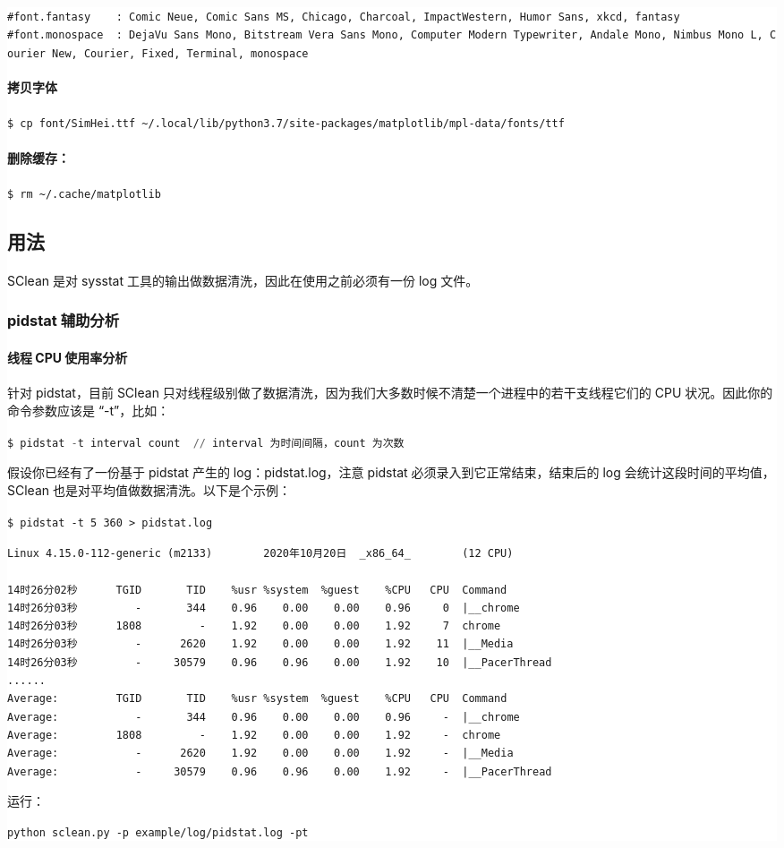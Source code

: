 ```
#font.fantasy    : Comic Neue, Comic Sans MS, Chicago, Charcoal, ImpactWestern, Humor Sans, xkcd, fantasy
#font.monospace  : DejaVu Sans Mono, Bitstream Vera Sans Mono, Computer Modern Typewriter, Andale Mono, Nimbus Mono L, Courier New, Courier, Fixed, Terminal, monospace

```

#### 拷贝字体
```
$ cp font/SimHei.ttf ~/.local/lib/python3.7/site-packages/matplotlib/mpl-data/fonts/ttf
```

#### 删除缓存：
```
$ rm ~/.cache/matplotlib
```

## 用法
SClean 是对 sysstat 工具的输出做数据清洗，因此在使用之前必须有一份 log 文件。
### pidstat 辅助分析
#### 线程 CPU 使用率分析
针对 pidstat，目前 SClean 只对线程级别做了数据清洗，因为我们大多数时候不清楚一个进程中的若干支线程它们的 CPU 状况。因此你的命令参数应该是 “-t”，比如：
```python
$ pidstat -t interval count  // interval 为时间间隔，count 为次数
```

假设你已经有了一份基于 pidstat 产生的 log：pidstat.log，注意 pidstat 必须录入到它正常结束，结束后的 log 会统计这段时间的平均值，SClean 也是对平均值做数据清洗。以下是个示例：
```
$ pidstat -t 5 360 > pidstat.log
```
```
Linux 4.15.0-112-generic (m2133)        2020年10月20日  _x86_64_        (12 CPU)

14时26分02秒      TGID       TID    %usr %system  %guest    %CPU   CPU  Command
14时26分03秒         -       344    0.96    0.00    0.00    0.96     0  |__chrome
14时26分03秒      1808         -    1.92    0.00    0.00    1.92     7  chrome
14时26分03秒         -      2620    1.92    0.00    0.00    1.92    11  |__Media
14时26分03秒         -     30579    0.96    0.96    0.00    1.92    10  |__PacerThread
......
Average:         TGID       TID    %usr %system  %guest    %CPU   CPU  Command
Average:            -       344    0.96    0.00    0.00    0.96     -  |__chrome
Average:         1808         -    1.92    0.00    0.00    1.92     -  chrome
Average:            -      2620    1.92    0.00    0.00    1.92     -  |__Media
Average:            -     30579    0.96    0.96    0.00    1.92     -  |__PacerThread

```

运行：
```
python sclean.py -p example/log/pidstat.log -pt
```
